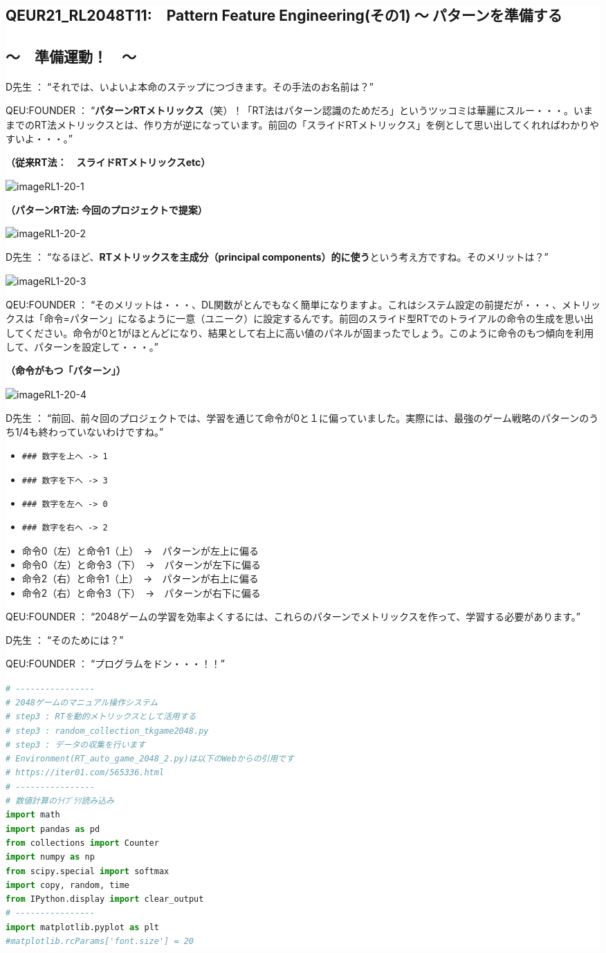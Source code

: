 ## QEUR21_RL2048T11:　Pattern Feature Engineering(その1) ～ パターンを準備する

## ～　準備運動！　～

D先生 ： “それでは、いよいよ本命のステップにつづきます。その手法のお名前は？”

QEU:FOUNDER ： “**パターンRTメトリックス**（笑）！「RT法はパターン認識のためだろ」というツッコミは華麗にスルー・・・。いままでのRT法メトリックスとは、作り方が逆になっています。前回の「スライドRTメトリックス」を例として思い出してくれればわかりやすいよ・・・。”

**（従来RT法：　スライドRTメトリックスetc）**

![imageRL1-20-1](https://yaber1965.github.io/images/imageRL1-20-1.jpg)

**（パターンRT法: 今回のプロジェクトで提案）**

![imageRL1-20-2](https://yaber1965.github.io/images/imageRL1-20-2.jpg)

D先生 ： “なるほど、**RTメトリックスを主成分（principal components）的に使う**という考え方ですね。そのメリットは？”

![imageRL1-20-3](https://yaber1965.github.io/images/imageRL1-20-3.jpg)

QEU:FOUNDER ： “そのメリットは・・・、DL関数がとんでもなく簡単になりますよ。これはシステム設定の前提だが・・・、メトリックスは「命令=パターン」になるように一意（ユニーク）に設定するんです。前回のスライド型RTでのトライアルの命令の生成を思い出してください。命令が0と1がほとんどになり、結果として右上に高い値のパネルが固まったでしょう。このように命令のもつ傾向を利用して、パターンを設定して・・・。”

**（命令がもつ「パターン」）**

![imageRL1-20-4](https://yaber1965.github.io/images/imageRL1-20-4.jpg)

D先生 ： “前回、前々回のプロジェクトでは、学習を通じて命令が0と１に偏っていました。実際には、最強のゲーム戦略のパターンのうち1/4も終わっていないわけですね。”

-     ### 数字を上へ -> 1
-     ### 数字を下へ -> 3
-     ### 数字を左へ -> 0
-     ### 数字を右へ -> 2

- 命令0（左）と命令1（上）　→　パターンが左上に偏る
- 命令0（左）と命令3（下）　→　パターンが左下に偏る
- 命令2（右）と命令1（上）　→　パターンが右上に偏る
- 命令2（右）と命令3（下）　→　パターンが右下に偏る

QEU:FOUNDER ： “2048ゲームの学習を効率よくするには、これらのパターンでメトリックスを作って、学習する必要があります。”

D先生 ： “そのためには？”

QEU:FOUNDER ： “プログラムをドン・・・！！”

```python
# ----------------
# 2048ゲームのマニュアル操作システム
# step3 : RTを動的メトリックスとして活用する
# step3 : random_collection_tkgame2048.py
# step3 : データの収集を行います
# Environment(RT_auto_game_2048_2.py)は以下のWebからの引用です
# https://iter01.com/565336.html
# ---------------- 
# 数値計算のﾗｲﾌﾞﾗﾘ読み込み
import math
import pandas as pd
from collections import Counter
import numpy as np
from scipy.special import softmax
import copy, random, time
from IPython.display import clear_output
# ---------------- 
import matplotlib.pyplot as plt
#matplotlib.rcParams['font.size'] = 20
```